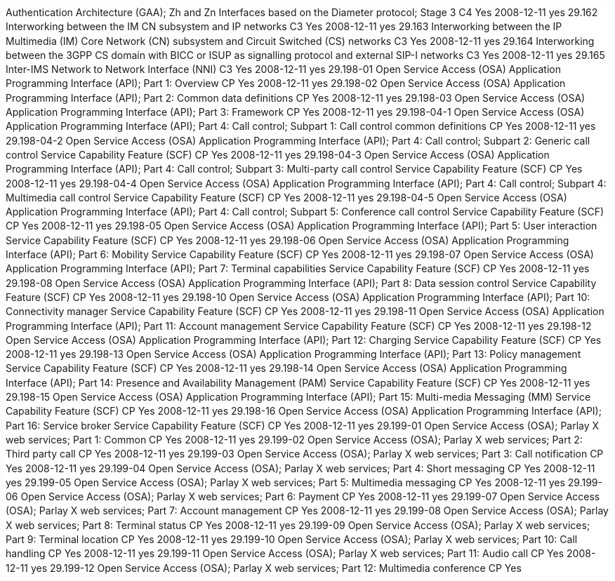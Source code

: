 Authentication Architecture (GAA); Zh and Zn Interfaces based on the Diameter
protocol; Stage 3 C4 Yes 2008-12-11 yes 29.162 Interworking between the IM CN
subsystem and IP networks C3 Yes 2008-12-11 yes 29.163 Interworking between
the IP Multimedia (IM) Core Network (CN) subsystem and Circuit Switched (CS)
networks C3 Yes 2008-12-11 yes 29.164 Interworking between the 3GPP CS domain
with BICC or ISUP as signalling protocol and external SIP-I networks C3 Yes
2008-12-11 yes 29.165 Inter-IMS Network to Network Interface (NNI) C3 Yes
2008-12-11 yes 29.198-01 Open Service Access (OSA) Application Programming
Interface (API); Part 1: Overview CP Yes 2008-12-11 yes 29.198-02 Open Service
Access (OSA) Application Programming Interface (API); Part 2: Common data
definitions CP Yes 2008-12-11 yes 29.198-03 Open Service Access (OSA)
Application Programming Interface (API); Part 3: Framework CP Yes 2008-12-11
yes 29.198-04-1 Open Service Access (OSA) Application Programming Interface
(API); Part 4: Call control; Subpart 1: Call control common definitions CP Yes
2008-12-11 yes 29.198-04-2 Open Service Access (OSA) Application Programming
Interface (API); Part 4: Call control; Subpart 2: Generic call control Service
Capability Feature (SCF) CP Yes 2008-12-11 yes 29.198-04-3 Open Service Access
(OSA) Application Programming Interface (API); Part 4: Call control; Subpart
3: Multi-party call control Service Capability Feature (SCF) CP Yes 2008-12-11
yes 29.198-04-4 Open Service Access (OSA) Application Programming Interface
(API); Part 4: Call control; Subpart 4: Multimedia call control Service
Capability Feature (SCF) CP Yes 2008-12-11 yes 29.198-04-5 Open Service Access
(OSA) Application Programming Interface (API); Part 4: Call control; Subpart
5: Conference call control Service Capability Feature (SCF) CP Yes 2008-12-11
yes 29.198-05 Open Service Access (OSA) Application Programming Interface
(API); Part 5: User interaction Service Capability Feature (SCF) CP Yes
2008-12-11 yes 29.198-06 Open Service Access (OSA) Application Programming
Interface (API); Part 6: Mobility Service Capability Feature (SCF) CP Yes
2008-12-11 yes 29.198-07 Open Service Access (OSA) Application Programming
Interface (API); Part 7: Terminal capabilities Service Capability Feature
(SCF) CP Yes 2008-12-11 yes 29.198-08 Open Service Access (OSA) Application
Programming Interface (API); Part 8: Data session control Service Capability
Feature (SCF) CP Yes 2008-12-11 yes 29.198-10 Open Service Access (OSA)
Application Programming Interface (API); Part 10: Connectivity manager Service
Capability Feature (SCF) CP Yes 2008-12-11 yes 29.198-11 Open Service Access
(OSA) Application Programming Interface (API); Part 11: Account management
Service Capability Feature (SCF) CP Yes 2008-12-11 yes 29.198-12 Open Service
Access (OSA) Application Programming Interface (API); Part 12: Charging
Service Capability Feature (SCF) CP Yes 2008-12-11 yes 29.198-13 Open Service
Access (OSA) Application Programming Interface (API); Part 13: Policy
management Service Capability Feature (SCF) CP Yes 2008-12-11 yes 29.198-14
Open Service Access (OSA) Application Programming Interface (API); Part 14:
Presence and Availability Management (PAM) Service Capability Feature (SCF) CP
Yes 2008-12-11 yes 29.198-15 Open Service Access (OSA) Application Programming
Interface (API); Part 15: Multi-media Messaging (MM) Service Capability
Feature (SCF) CP Yes 2008-12-11 yes 29.198-16 Open Service Access (OSA)
Application Programming Interface (API); Part 16: Service broker Service
Capability Feature (SCF) CP Yes 2008-12-11 yes 29.199-01 Open Service Access
(OSA); Parlay X web services; Part 1: Common CP Yes 2008-12-11 yes 29.199-02
Open Service Access (OSA); Parlay X web services; Part 2: Third party call CP
Yes 2008-12-11 yes 29.199-03 Open Service Access (OSA); Parlay X web services;
Part 3: Call notification CP Yes 2008-12-11 yes 29.199-04 Open Service Access
(OSA); Parlay X web services; Part 4: Short messaging CP Yes 2008-12-11 yes
29.199-05 Open Service Access (OSA); Parlay X web services; Part 5: Multimedia
messaging CP Yes 2008-12-11 yes 29.199-06 Open Service Access (OSA); Parlay X
web services; Part 6: Payment CP Yes 2008-12-11 yes 29.199-07 Open Service
Access (OSA); Parlay X web services; Part 7: Account management CP Yes
2008-12-11 yes 29.199-08 Open Service Access (OSA); Parlay X web services;
Part 8: Terminal status CP Yes 2008-12-11 yes 29.199-09 Open Service Access
(OSA); Parlay X web services; Part 9: Terminal location CP Yes 2008-12-11 yes
29.199-10 Open Service Access (OSA); Parlay X web services; Part 10: Call
handling CP Yes 2008-12-11 yes 29.199-11 Open Service Access (OSA); Parlay X
web services; Part 11: Audio call CP Yes 2008-12-11 yes 29.199-12 Open Service
Access (OSA); Parlay X web services; Part 12: Multimedia conference CP Yes